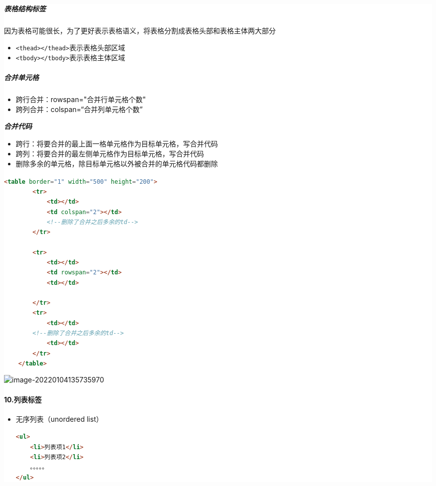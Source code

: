 

##### 表格结构标签

因为表格可能很长，为了更好表示表格语义，将表格分割成表格头部和表格主体两大部分

- `<thead></thead>`表示表格头部区域
- `<tbody></tbody>`表示表格主体区域



##### 合并单元格

- 跨行合并：rowspan="合并行单元格个数"
- 跨列合并：colspan=“合并列单元格个数”

 ***合并代码***

- 跨行：将要合并的最上面一格单元格作为目标单元格，写合并代码
- 跨列：将要合并的最左侧单元格作为目标单元格，写合并代码
- 删除多余的单元格，除目标单元格以外被合并的单元格代码都删除

```html
<table border="1" width="500" height="200">
        <tr>
            <td></td>
            <td colspan="2"></td>
            <!--删除了合并之后多余的td-->
        </tr>

        <tr>
            <td></td>
            <td rowspan="2"></td>
            <td></td>
          
        </tr>
        <tr>
            <td></td>
        <!--删除了合并之后多余的td-->
            <td></td>
        </tr>
    </table>
```

![image-20220104135735970](https://gitee.com/kevinyong/kevin-gallery/raw/master/image-20220104135735970.png)

#### 10.列表标签

- 无序列表（unordered list）

  ```html
  <ul>
      <li>列表项1</li>
      <li>列表项2</li>
      。。。。。
  </ul>
  ```
